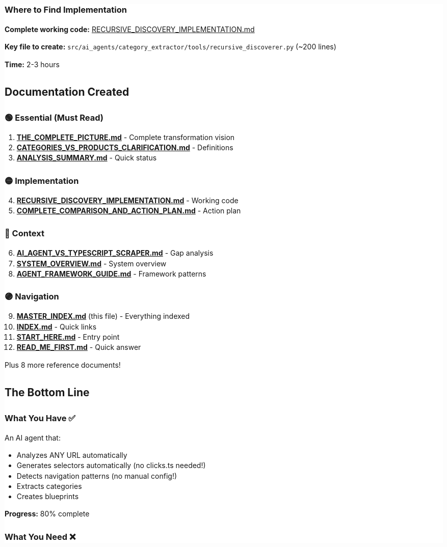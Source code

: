 ### Where to Find Implementation

**Complete working code:** [RECURSIVE_DISCOVERY_IMPLEMENTATION.md](./RECURSIVE_DISCOVERY_IMPLEMENTATION.md)

**Key file to create:** `src/ai_agents/category_extractor/tools/recursive_discoverer.py` (~200 lines)

**Time:** 2-3 hours

## Documentation Created

### 🟢 Essential (Must Read)
1. **[THE_COMPLETE_PICTURE.md](./THE_COMPLETE_PICTURE.md)** - Complete transformation vision
2. **[CATEGORIES_VS_PRODUCTS_CLARIFICATION.md](./CATEGORIES_VS_PRODUCTS_CLARIFICATION.md)** - Definitions
3. **[ANALYSIS_SUMMARY.md](./ANALYSIS_SUMMARY.md)** - Quick status

### 🟡 Implementation
4. **[RECURSIVE_DISCOVERY_IMPLEMENTATION.md](./RECURSIVE_DISCOVERY_IMPLEMENTATION.md)** - Working code
5. **[COMPLETE_COMPARISON_AND_ACTION_PLAN.md](./COMPLETE_COMPARISON_AND_ACTION_PLAN.md)** - Action plan

### 🔵 Context
6. **[AI_AGENT_VS_TYPESCRIPT_SCRAPER.md](./AI_AGENT_VS_TYPESCRIPT_SCRAPER.md)** - Gap analysis
7. **[SYSTEM_OVERVIEW.md](./SYSTEM_OVERVIEW.md)** - System overview
8. **[AGENT_FRAMEWORK_GUIDE.md](./AGENT_FRAMEWORK_GUIDE.md)** - Framework patterns

### 🟣 Navigation
9. **[MASTER_INDEX.md](./MASTER_INDEX.md)** (this file) - Everything indexed
10. **[INDEX.md](./INDEX.md)** - Quick links
11. **[START_HERE.md](./START_HERE.md)** - Entry point
12. **[READ_ME_FIRST.md](./READ_ME_FIRST.md)** - Quick answer

Plus 8 more reference documents!

## The Bottom Line

### What You Have ✅

An AI agent that:
- Analyzes ANY URL automatically
- Generates selectors automatically (no clicks.ts needed!)
- Detects navigation patterns (no manual config!)
- Extracts categories
- Creates blueprints

**Progress:** 80% complete

### What You Need ❌
